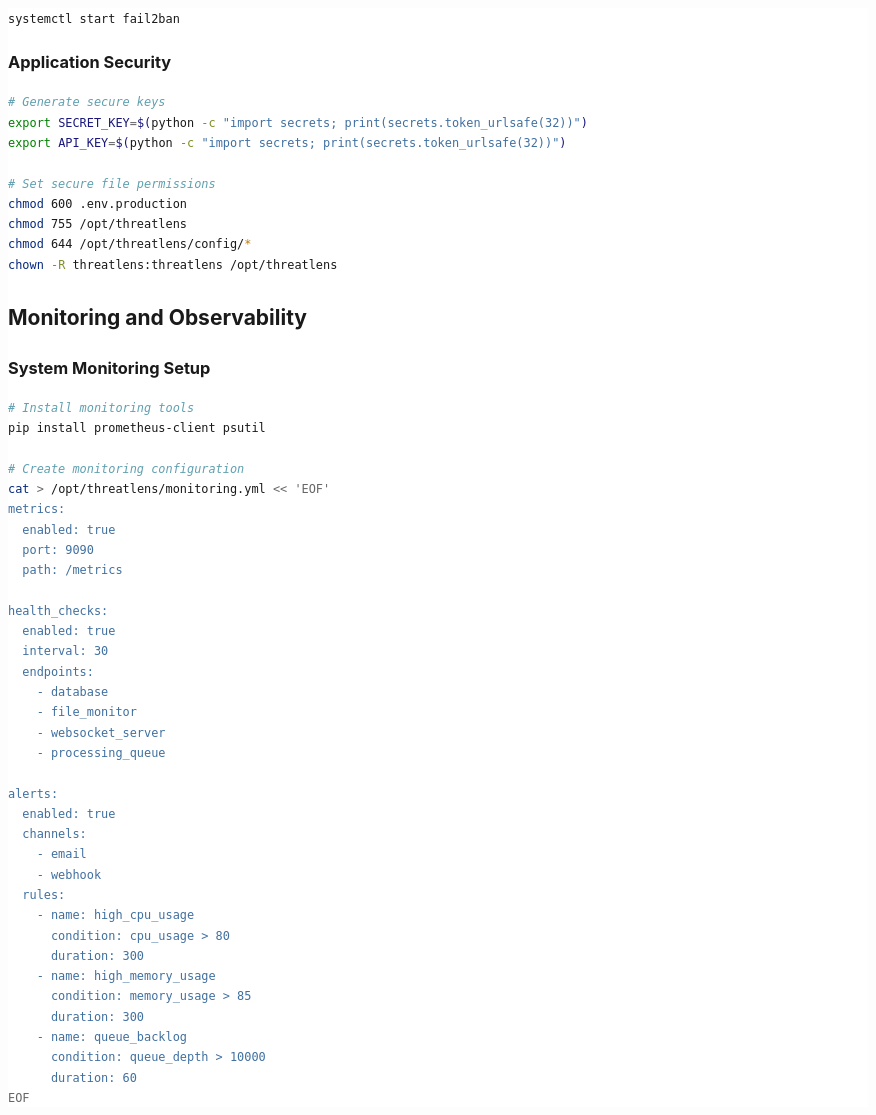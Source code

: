 ```bash
systemctl start fail2ban
```

### Application Security

```bash
# Generate secure keys
export SECRET_KEY=$(python -c "import secrets; print(secrets.token_urlsafe(32))")
export API_KEY=$(python -c "import secrets; print(secrets.token_urlsafe(32))")

# Set secure file permissions
chmod 600 .env.production
chmod 755 /opt/threatlens
chmod 644 /opt/threatlens/config/*
chown -R threatlens:threatlens /opt/threatlens
```

## Monitoring and Observability

### System Monitoring Setup

```bash
# Install monitoring tools
pip install prometheus-client psutil

# Create monitoring configuration
cat > /opt/threatlens/monitoring.yml << 'EOF'
metrics:
  enabled: true
  port: 9090
  path: /metrics
  
health_checks:
  enabled: true
  interval: 30
  endpoints:
    - database
    - file_monitor
    - websocket_server
    - processing_queue

alerts:
  enabled: true
  channels:
    - email
    - webhook
  rules:
    - name: high_cpu_usage
      condition: cpu_usage > 80
      duration: 300
    - name: high_memory_usage
      condition: memory_usage > 85
      duration: 300
    - name: queue_backlog
      condition: queue_depth > 10000
      duration: 60
EOF
```
